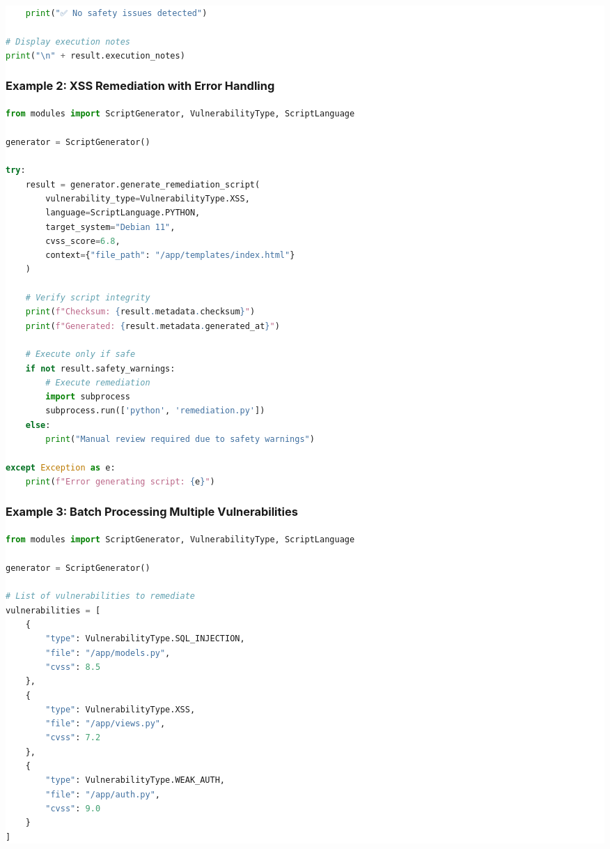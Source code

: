 ```python
    print("✅ No safety issues detected")

# Display execution notes
print("\n" + result.execution_notes)
```

### Example 2: XSS Remediation with Error Handling

```python
from modules import ScriptGenerator, VulnerabilityType, ScriptLanguage

generator = ScriptGenerator()

try:
    result = generator.generate_remediation_script(
        vulnerability_type=VulnerabilityType.XSS,
        language=ScriptLanguage.PYTHON,
        target_system="Debian 11",
        cvss_score=6.8,
        context={"file_path": "/app/templates/index.html"}
    )
    
    # Verify script integrity
    print(f"Checksum: {result.metadata.checksum}")
    print(f"Generated: {result.metadata.generated_at}")
    
    # Execute only if safe
    if not result.safety_warnings:
        # Execute remediation
        import subprocess
        subprocess.run(['python', 'remediation.py'])
    else:
        print("Manual review required due to safety warnings")
        
except Exception as e:
    print(f"Error generating script: {e}")
```

### Example 3: Batch Processing Multiple Vulnerabilities

```python
from modules import ScriptGenerator, VulnerabilityType, ScriptLanguage

generator = ScriptGenerator()

# List of vulnerabilities to remediate
vulnerabilities = [
    {
        "type": VulnerabilityType.SQL_INJECTION,
        "file": "/app/models.py",
        "cvss": 8.5
    },
    {
        "type": VulnerabilityType.XSS,
        "file": "/app/views.py",
        "cvss": 7.2
    },
    {
        "type": VulnerabilityType.WEAK_AUTH,
        "file": "/app/auth.py",
        "cvss": 9.0
    }
]

```